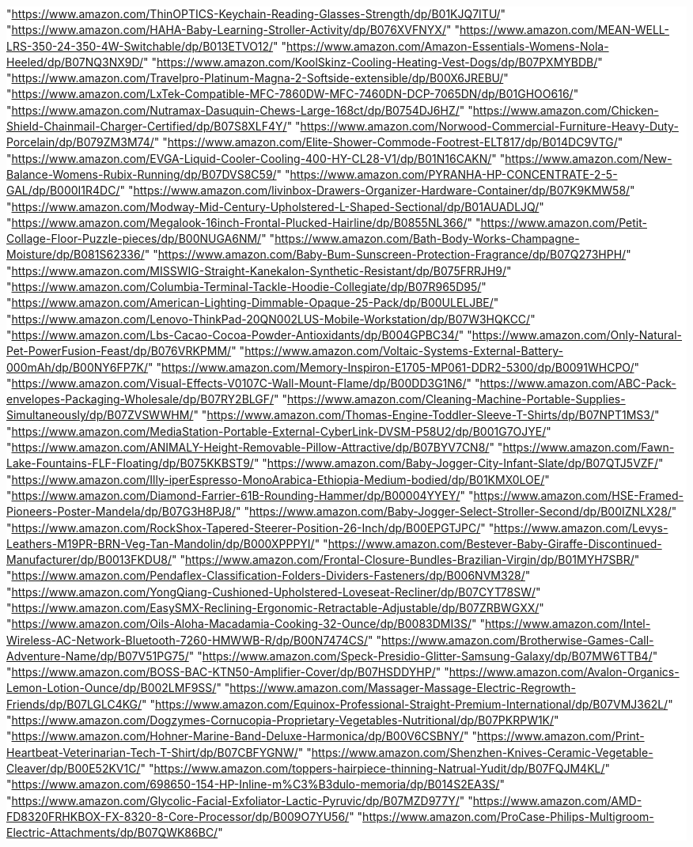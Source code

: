 "https://www.amazon.com/ThinOPTICS-Keychain-Reading-Glasses-Strength/dp/B01KJQ7ITU/"
"https://www.amazon.com/HAHA-Baby-Learning-Stroller-Activity/dp/B076XVFNYX/"
"https://www.amazon.com/MEAN-WELL-LRS-350-24-350-4W-Switchable/dp/B013ETVO12/"
"https://www.amazon.com/Amazon-Essentials-Womens-Nola-Heeled/dp/B07NQ3NX9D/"
"https://www.amazon.com/KoolSkinz-Cooling-Heating-Vest-Dogs/dp/B07PXMYBDB/"
"https://www.amazon.com/Travelpro-Platinum-Magna-2-Softside-extensible/dp/B00X6JREBU/"
"https://www.amazon.com/LxTek-Compatible-MFC-7860DW-MFC-7460DN-DCP-7065DN/dp/B01GHOO616/"
"https://www.amazon.com/Nutramax-Dasuquin-Chews-Large-168ct/dp/B0754DJ6HZ/"
"https://www.amazon.com/Chicken-Shield-Chainmail-Charger-Certified/dp/B07S8XLF4Y/"
"https://www.amazon.com/Norwood-Commercial-Furniture-Heavy-Duty-Porcelain/dp/B079ZM3M74/"
"https://www.amazon.com/Elite-Shower-Commode-Footrest-ELT817/dp/B014DC9VTG/"
"https://www.amazon.com/EVGA-Liquid-Cooler-Cooling-400-HY-CL28-V1/dp/B01N16CAKN/"
"https://www.amazon.com/New-Balance-Womens-Rubix-Running/dp/B07DVS8C59/"
"https://www.amazon.com/PYRANHA-HP-CONCENTRATE-2-5-GAL/dp/B000I1R4DC/"
"https://www.amazon.com/livinbox-Drawers-Organizer-Hardware-Container/dp/B07K9KMW58/"
"https://www.amazon.com/Modway-Mid-Century-Upholstered-L-Shaped-Sectional/dp/B01AUADLJQ/"
"https://www.amazon.com/Megalook-16inch-Frontal-Plucked-Hairline/dp/B0855NL366/"
"https://www.amazon.com/Petit-Collage-Floor-Puzzle-pieces/dp/B00NUGA6NM/"
"https://www.amazon.com/Bath-Body-Works-Champagne-Moisture/dp/B081S62336/"
"https://www.amazon.com/Baby-Bum-Sunscreen-Protection-Fragrance/dp/B07Q273HPH/"
"https://www.amazon.com/MISSWIG-Straight-Kanekalon-Synthetic-Resistant/dp/B075FRRJH9/"
"https://www.amazon.com/Columbia-Terminal-Tackle-Hoodie-Collegiate/dp/B07R965D95/"
"https://www.amazon.com/American-Lighting-Dimmable-Opaque-25-Pack/dp/B00ULELJBE/"
"https://www.amazon.com/Lenovo-ThinkPad-20QN002LUS-Mobile-Workstation/dp/B07W3HQKCC/"
"https://www.amazon.com/Lbs-Cacao-Cocoa-Powder-Antioxidants/dp/B004GPBC34/"
"https://www.amazon.com/Only-Natural-Pet-PowerFusion-Feast/dp/B076VRKPMM/"
"https://www.amazon.com/Voltaic-Systems-External-Battery-000mAh/dp/B00NY6FP7K/"
"https://www.amazon.com/Memory-Inspiron-E1705-MP061-DDR2-5300/dp/B0091WHCPO/"
"https://www.amazon.com/Visual-Effects-V0107C-Wall-Mount-Flame/dp/B00DD3G1N6/"
"https://www.amazon.com/ABC-Pack-envelopes-Packaging-Wholesale/dp/B07RY2BLGF/"
"https://www.amazon.com/Cleaning-Machine-Portable-Supplies-Simultaneously/dp/B07ZVSWWHM/"
"https://www.amazon.com/Thomas-Engine-Toddler-Sleeve-T-Shirts/dp/B07NPT1MS3/"
"https://www.amazon.com/MediaStation-Portable-External-CyberLink-DVSM-P58U2/dp/B001G7OJYE/"
"https://www.amazon.com/ANIMALY-Height-Removable-Pillow-Attractive/dp/B07BYV7CN8/"
"https://www.amazon.com/Fawn-Lake-Fountains-FLF-Floating/dp/B075KKBST9/"
"https://www.amazon.com/Baby-Jogger-City-Infant-Slate/dp/B07QTJ5VZF/"
"https://www.amazon.com/Illy-iperEspresso-MonoArabica-Ethiopia-Medium-bodied/dp/B01KMX0LOE/"
"https://www.amazon.com/Diamond-Farrier-61B-Rounding-Hammer/dp/B00004YYEY/"
"https://www.amazon.com/HSE-Framed-Pioneers-Poster-Mandela/dp/B07G3H8PJ8/"
"https://www.amazon.com/Baby-Jogger-Select-Stroller-Second/dp/B00IZNLX28/"
"https://www.amazon.com/RockShox-Tapered-Steerer-Position-26-Inch/dp/B00EPGTJPC/"
"https://www.amazon.com/Levys-Leathers-M19PR-BRN-Veg-Tan-Mandolin/dp/B000XPPPYI/"
"https://www.amazon.com/Bestever-Baby-Giraffe-Discontinued-Manufacturer/dp/B0013FKDU8/"
"https://www.amazon.com/Frontal-Closure-Bundles-Brazilian-Virgin/dp/B01MYH7SBR/"
"https://www.amazon.com/Pendaflex-Classification-Folders-Dividers-Fasteners/dp/B006NVM328/"
"https://www.amazon.com/YongQiang-Cushioned-Upholstered-Loveseat-Recliner/dp/B07CYT78SW/"
"https://www.amazon.com/EasySMX-Reclining-Ergonomic-Retractable-Adjustable/dp/B07ZRBWGXX/"
"https://www.amazon.com/Oils-Aloha-Macadamia-Cooking-32-Ounce/dp/B0083DMI3S/"
"https://www.amazon.com/Intel-Wireless-AC-Network-Bluetooth-7260-HMWWB-R/dp/B00N7474CS/"
"https://www.amazon.com/Brotherwise-Games-Call-Adventure-Name/dp/B07V51PG75/"
"https://www.amazon.com/Speck-Presidio-Glitter-Samsung-Galaxy/dp/B07MW6TTB4/"
"https://www.amazon.com/BOSS-BAC-KTN50-Amplifier-Cover/dp/B07HSDDYHP/"
"https://www.amazon.com/Avalon-Organics-Lemon-Lotion-Ounce/dp/B002LMF9SS/"
"https://www.amazon.com/Massager-Massage-Electric-Regrowth-Friends/dp/B07LGLC4KG/"
"https://www.amazon.com/Equinox-Professional-Straight-Premium-International/dp/B07VMJ362L/"
"https://www.amazon.com/Dogzymes-Cornucopia-Proprietary-Vegetables-Nutritional/dp/B07PKRPW1K/"
"https://www.amazon.com/Hohner-Marine-Band-Deluxe-Harmonica/dp/B00V6CSBNY/"
"https://www.amazon.com/Print-Heartbeat-Veterinarian-Tech-T-Shirt/dp/B07CBFYGNW/"
"https://www.amazon.com/Shenzhen-Knives-Ceramic-Vegetable-Cleaver/dp/B00E52KV1C/"
"https://www.amazon.com/toppers-hairpiece-thinning-Natrual-Yudit/dp/B07FQJM4KL/"
"https://www.amazon.com/698650-154-HP-Inline-m%C3%B3dulo-memoria/dp/B014S2EA3S/"
"https://www.amazon.com/Glycolic-Facial-Exfoliator-Lactic-Pyruvic/dp/B07MZD977Y/"
"https://www.amazon.com/AMD-FD8320FRHKBOX-FX-8320-8-Core-Processor/dp/B009O7YU56/"
"https://www.amazon.com/ProCase-Philips-Multigroom-Electric-Attachments/dp/B07QWK86BC/"